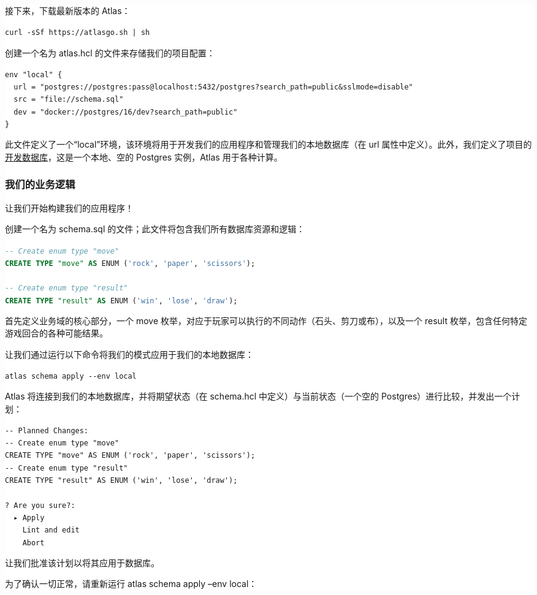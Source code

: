 接下来，下载最新版本的 Atlas：

```
curl -sSf https://atlasgo.sh | sh
```

创建一个名为 atlas.hcl 的文件来存储我们的项目配置：

```
env "local" {
  url = "postgres://postgres:pass@localhost:5432/postgres?search_path=public&sslmode=disable"
  src = "file://schema.sql"
  dev = "docker://postgres/16/dev?search_path=public"
}
```

此文件定义了一个“local”环境，该环境将用于开发我们的应用程序和管理我们的本地数据库（在 url 属性中定义）。此外，我们定义了项目的 [开发数据库](https://atlasgo.io/concepts/dev-database)，这是一个本地、空的 Postgres 实例，Atlas 用于各种计算。

### 我们的业务逻辑

让我们开始构建我们的应用程序！

创建一个名为 schema.sql 的文件；此文件将包含我们所有数据库资源和逻辑：

```sql
-- Create enum type "move"
CREATE TYPE "move" AS ENUM ('rock', 'paper', 'scissors');
 
-- Create enum type "result"
CREATE TYPE "result" AS ENUM ('win', 'lose', 'draw');
```

首先定义业务域的核心部分，一个 move 枚举，对应于玩家可以执行的不同动作（石头、剪刀或布），以及一个 result 枚举，包含任何特定游戏回合的各种可能结果。

让我们通过运行以下命令将我们的模式应用于我们的本地数据库：

```
atlas schema apply --env local
```

Atlas 将连接到我们的本地数据库，并将期望状态（在 schema.hcl 中定义）与当前状态（一个空的 Postgres）进行比较，并发出一个计划：

```
-- Planned Changes:
-- Create enum type "move"
CREATE TYPE "move" AS ENUM ('rock', 'paper', 'scissors');
-- Create enum type "result"
CREATE TYPE "result" AS ENUM ('win', 'lose', 'draw');
 
? Are you sure?: 
  ▸ Apply
    Lint and edit
    Abort
```

让我们批准该计划以将其应用于数据库。

为了确认一切正常，请重新运行 atlas schema apply –env local：
